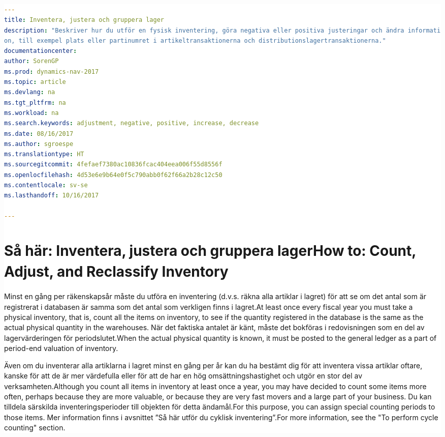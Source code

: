 ```yaml
---
title: Inventera, justera och gruppera lager
description: "Beskriver hur du utför en fysisk inventering, göra negativa eller positiva justeringar och ändra information, till exempel plats eller partinumret i artikeltransaktionerna och distributionslagertransaktionerna."
documentationcenter: 
author: SorenGP
ms.prod: dynamics-nav-2017
ms.topic: article
ms.devlang: na
ms.tgt_pltfrm: na
ms.workload: na
ms.search.keywords: adjustment, negative, positive, increase, decrease
ms.date: 08/16/2017
ms.author: sgroespe
ms.translationtype: HT
ms.sourcegitcommit: 4fefaef7380ac10836fcac404eea006f55d8556f
ms.openlocfilehash: 4d53e6e9b64e0f5c790abb0f62f66a2b28c12c50
ms.contentlocale: sv-se
ms.lasthandoff: 10/16/2017

---
```

# <a name="how-to-count-adjust-and-reclassify-inventory"></a><span data-ttu-id="3796a-103">Så här: Inventera, justera och gruppera lager</span><span class="sxs-lookup"><span data-stu-id="3796a-103">How to: Count, Adjust, and Reclassify Inventory</span></span>
<span data-ttu-id="3796a-104">Minst en gång per räkenskapsår måste du utföra en inventering (d.v.s. räkna alla artiklar i lagret) för att se om det antal som är registrerat i databasen är samma som det antal som verkligen finns i lagret.</span><span class="sxs-lookup"><span data-stu-id="3796a-104">At least once every fiscal year you must take a physical inventory, that is, count all the items on inventory, to see if the quantity registered in the database is the same as the actual physical quantity in the warehouses.</span></span> <span data-ttu-id="3796a-105">När det faktiska antalet är känt, måste det bokföras i redovisningen som en del av lagervärderingen för periodslutet.</span><span class="sxs-lookup"><span data-stu-id="3796a-105">When the actual physical quantity is known, it must be posted to the general ledger as a part of period-end valuation of inventory.</span></span>

<span data-ttu-id="3796a-106">Även om du inventerar alla artiklarna i lagret minst en gång per år kan du ha bestämt dig för att inventera vissa artiklar oftare, kanske för att de är mer värdefulla eller för att de har en hög omsättningshastighet och utgör en stor del av verksamheten.</span><span class="sxs-lookup"><span data-stu-id="3796a-106">Although you count all items in inventory at least once a year, you may have decided to count some items more often, perhaps because they are more valuable, or because they are very fast movers and a large part of your business.</span></span> <span data-ttu-id="3796a-107">Du kan tilldela särskilda inventeringsperioder till objekten för detta ändamål.</span><span class="sxs-lookup"><span data-stu-id="3796a-107">For this purpose, you can assign special counting periods to those items.</span></span> <span data-ttu-id="3796a-108">Mer information finns i avsnittet ”Så här utför du cyklisk inventering”.</span><span class="sxs-lookup"><span data-stu-id="3796a-108">For more information, see the "To perform cycle counting" section.</span></span>
